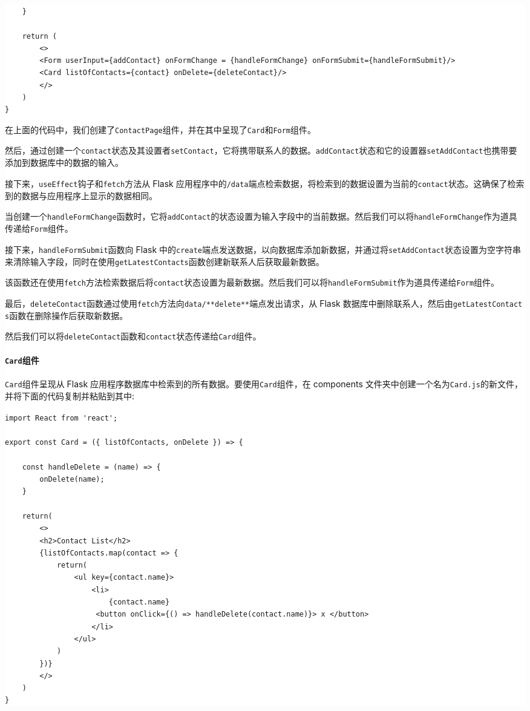 ```
    }

    return (
        <>
        <Form userInput={addContact} onFormChange = {handleFormChange} onFormSubmit={handleFormSubmit}/>
        <Card listOfContacts={contact} onDelete={deleteContact}/>
        </>
    )
}
```

在上面的代码中，我们创建了`ContactPage`组件，并在其中呈现了`Card`和`Form`组件。

然后，通过创建一个`contact`状态及其设置者`setContact`，它将携带联系人的数据。`addContact`状态和它的设置器`setAddContact`也携带要添加到数据库中的数据的输入。

接下来，`useEffect`钩子和`fetch`方法从 Flask 应用程序中的`/data`端点检索数据，将检索到的数据设置为当前的`contact`状态。这确保了检索到的数据与应用程序上显示的数据相同。

当创建一个`handleFormChange`函数时，它将`addContact`的状态设置为输入字段中的当前数据。然后我们可以将`handleFormChange`作为道具传递给`Form`组件。

接下来，`handleFormSubmit`函数向 Flask 中的`create`端点发送数据，以向数据库添加新数据，并通过将`setAddContact`状态设置为空字符串来清除输入字段，同时在使用`getLatestContacts`函数创建新联系人后获取最新数据。

该函数还在使用`fetch`方法检索数据后将`contact`状态设置为最新数据。然后我们可以将`handleFormSubmit`作为道具传递给`Form`组件。

最后，`deleteContact`函数通过使用`fetch`方法向`data/**delete**`端点发出请求，从 Flask 数据库中删除联系人，然后由`getLatestContacts`函数在删除操作后获取新数据。

然后我们可以将`deleteContact`函数和`contact`状态传递给`Card`组件。

#### `Card`组件

`Card`组件呈现从 Flask 应用程序数据库中检索到的所有数据。要使用`Card`组件，在 components 文件夹中创建一个名为`Card.js`的新文件，并将下面的代码复制并粘贴到其中:

```
import React from 'react';

export const Card = ({ listOfContacts, onDelete }) => {

    const handleDelete = (name) => {
        onDelete(name);
    }

    return(
        <>
        <h2>Contact List</h2>
        {listOfContacts.map(contact => {
            return(
                <ul key={contact.name}>
                    <li>
                        {contact.name}  
                     <button onClick={() => handleDelete(contact.name)}> x </button>
                    </li>
                </ul>
            )
        })}
        </>
    ) 
}
```
